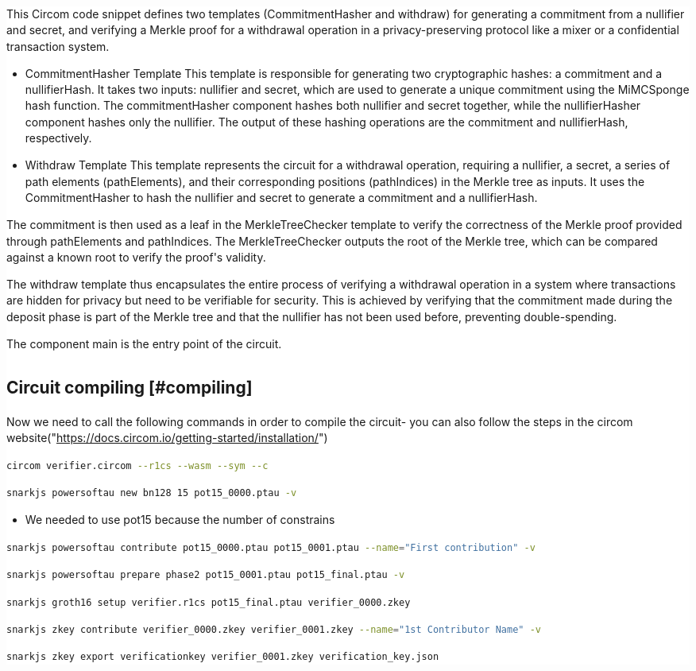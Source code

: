 
This Circom code snippet defines two templates (CommitmentHasher and withdraw) for generating a commitment from a nullifier and secret, and verifying a Merkle proof for a withdrawal operation in a privacy-preserving protocol like a mixer or a confidential transaction system.

- CommitmentHasher Template
    This template is responsible for generating two cryptographic hashes: a commitment and a nullifierHash. It takes two inputs: nullifier and secret, which are used to generate a unique commitment using the MiMCSponge hash function. The commitmentHasher component hashes both nullifier and secret together, while the nullifierHasher component hashes only the nullifier. The output of these hashing operations are the commitment and nullifierHash, respectively.

- Withdraw Template
    This template represents the circuit for a withdrawal operation, requiring a nullifier, a secret, a series of path elements (pathElements), and their corresponding positions (pathIndices) in the Merkle tree as inputs. It uses the CommitmentHasher to hash the nullifier and secret to generate a commitment and a nullifierHash.

The commitment is then used as a leaf in the MerkleTreeChecker template to verify the correctness of the Merkle proof provided through pathElements and pathIndices. The MerkleTreeChecker outputs the root of the Merkle tree, which can be compared against a known root to verify the proof's validity.

The withdraw template thus encapsulates the entire process of verifying a withdrawal operation in a system where transactions are hidden for privacy but need to be verifiable for security. This is achieved by verifying that the commitment made during the deposit phase is part of the Merkle tree and that the nullifier has not been used before, preventing double-spending.

The component main is the entry point of the circuit.


## Circuit compiling [#compiling]
Now we need to call the following commands in order to compile the circuit-
you can also follow the steps in the circom website("https://docs.circom.io/getting-started/installation/")

```bash
circom verifier.circom --r1cs --wasm --sym --c
```
```bash
snarkjs powersoftau new bn128 15 pot15_0000.ptau -v
```
- We needed to use pot15 because the number of constrains

```bash
snarkjs powersoftau contribute pot15_0000.ptau pot15_0001.ptau --name="First contribution" -v
```
```bash
snarkjs powersoftau prepare phase2 pot15_0001.ptau pot15_final.ptau -v
```
```bash
snarkjs groth16 setup verifier.r1cs pot15_final.ptau verifier_0000.zkey
```
```bash
snarkjs zkey contribute verifier_0000.zkey verifier_0001.zkey --name="1st Contributor Name" -v
```
```bash
snarkjs zkey export verificationkey verifier_0001.zkey verification_key.json
```
